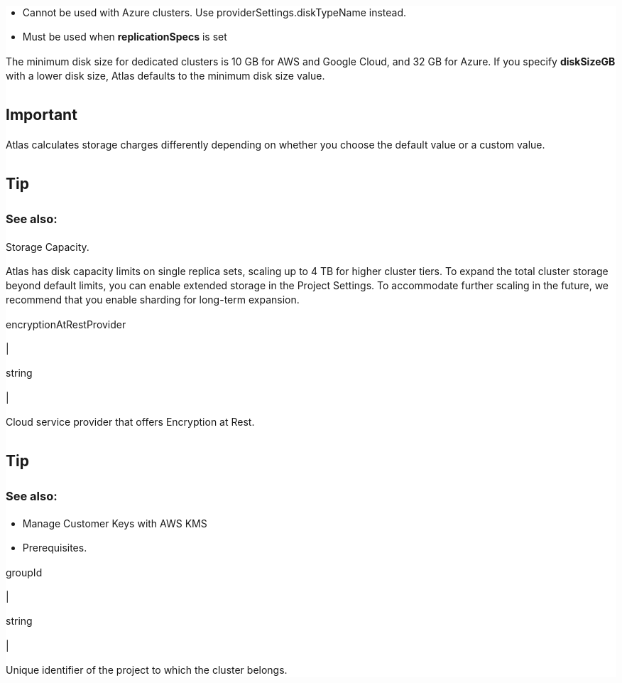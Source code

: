   * Cannot be used with Azure clusters. Use providerSettings.diskTypeName instead.

  * Must be used when **replicationSpecs** is set

The minimum disk size for dedicated clusters is 10 GB for AWS and Google
Cloud, and 32 GB for Azure. If you specify **diskSizeGB** with a lower disk
size, Atlas defaults to the minimum disk size value.

## Important

Atlas calculates storage charges differently depending on whether you choose
the default value or a custom value.

## Tip

### See also:

Storage Capacity.

Atlas has disk capacity limits on single replica sets, scaling up to 4 TB for
higher cluster tiers. To expand the total cluster storage beyond default
limits, you can enable extended storage in the Project Settings. To
accommodate further scaling in the future, we recommend that you enable
sharding for long-term expansion.  
  
encryptionAtRestProvider

|

string

|

Cloud service provider that offers Encryption at Rest.

## Tip

### See also:

  * Manage Customer Keys with AWS KMS

  * Prerequisites.

  
  
groupId

|

string

|

Unique identifier of the project to which the cluster belongs.  
  